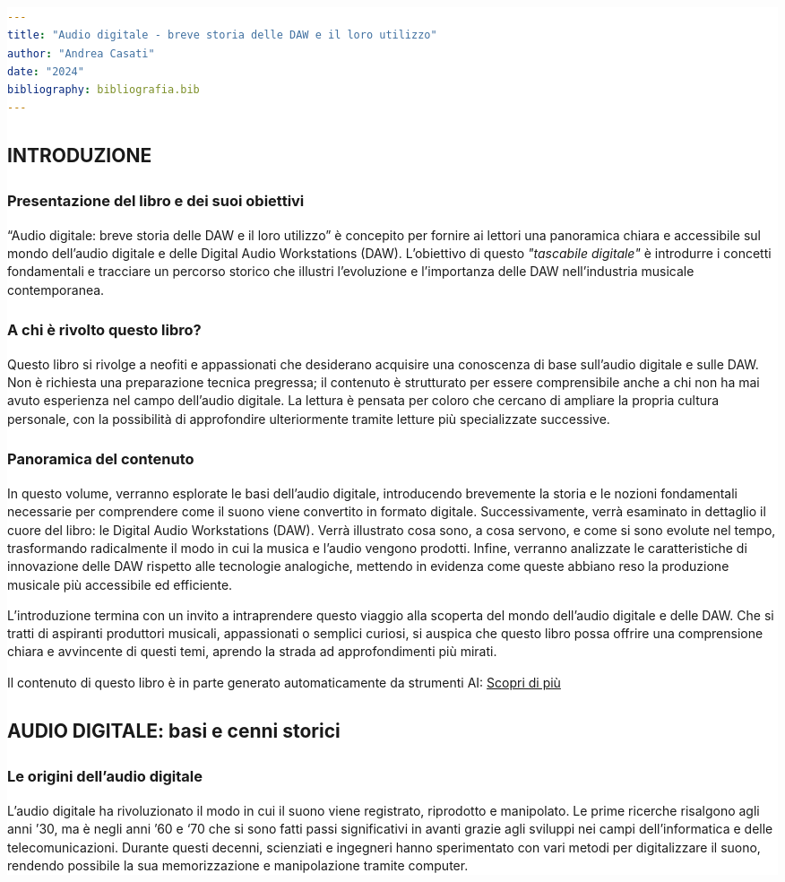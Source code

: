 ```yaml
---
title: "Audio digitale - breve storia delle DAW e il loro utilizzo"
author: "Andrea Casati"
date: "2024"
bibliography: bibliografia.bib
---
```


## INTRODUZIONE

### Presentazione del libro e dei suoi obiettivi

“Audio digitale: breve storia delle DAW e il loro utilizzo” è concepito per fornire ai lettori una panoramica chiara e accessibile sul mondo dell’audio digitale e delle Digital Audio Workstations (DAW). L’obiettivo di questo *"tascabile digitale"* è introdurre i concetti fondamentali e tracciare un percorso storico che illustri l’evoluzione e l’importanza delle DAW nell’industria musicale contemporanea.

### A chi è rivolto questo libro?

Questo libro si rivolge a neofiti e appassionati che desiderano acquisire una conoscenza di base sull’audio digitale e sulle DAW. Non è richiesta una preparazione tecnica pregressa; il contenuto è strutturato per essere comprensibile anche a chi non ha mai avuto esperienza nel campo dell’audio digitale. La lettura è pensata per coloro che cercano di ampliare la propria cultura personale, con la possibilità di approfondire ulteriormente tramite letture più specializzate successive.

### Panoramica del contenuto

In questo volume, verranno esplorate le basi dell’audio digitale, introducendo brevemente la storia e le nozioni fondamentali necessarie per comprendere come il suono viene convertito in formato digitale. Successivamente, verrà esaminato in dettaglio il cuore del libro: le Digital Audio Workstations (DAW). Verrà illustrato cosa sono, a cosa servono, e come si sono evolute nel tempo, trasformando radicalmente il modo in cui la musica e l’audio vengono prodotti. Infine, verranno analizzate le caratteristiche di innovazione delle DAW rispetto alle tecnologie analogiche, mettendo in evidenza come queste abbiano reso la produzione musicale più accessibile ed efficiente.

L’introduzione termina con un invito a intraprendere questo viaggio alla scoperta del mondo dell’audio digitale e delle DAW. Che si tratti di aspiranti produttori musicali, appassionati o semplici curiosi, si auspica che questo libro possa offrire una comprensione chiara e avvincente di questi temi, aprendo la strada ad approfondimenti più mirati.  

Il contenuto di questo libro è in parte generato automaticamente da strumenti AI: [Scopri di più](https://www.treccani.it/enciclopedia/intelligenza-artificiale/)

## AUDIO DIGITALE: basi e cenni storici

### Le origini dell’audio digitale

L’audio digitale ha rivoluzionato il modo in cui il suono viene registrato, riprodotto e manipolato. Le prime ricerche risalgono agli anni ’30, ma è negli anni ’60 e ‘70 che si sono fatti passi significativi in avanti grazie agli sviluppi nei campi dell’informatica e delle telecomunicazioni. Durante questi decenni, scienziati e ingegneri hanno sperimentato con vari metodi per digitalizzare il suono, rendendo possibile la sua memorizzazione e manipolazione tramite computer.
